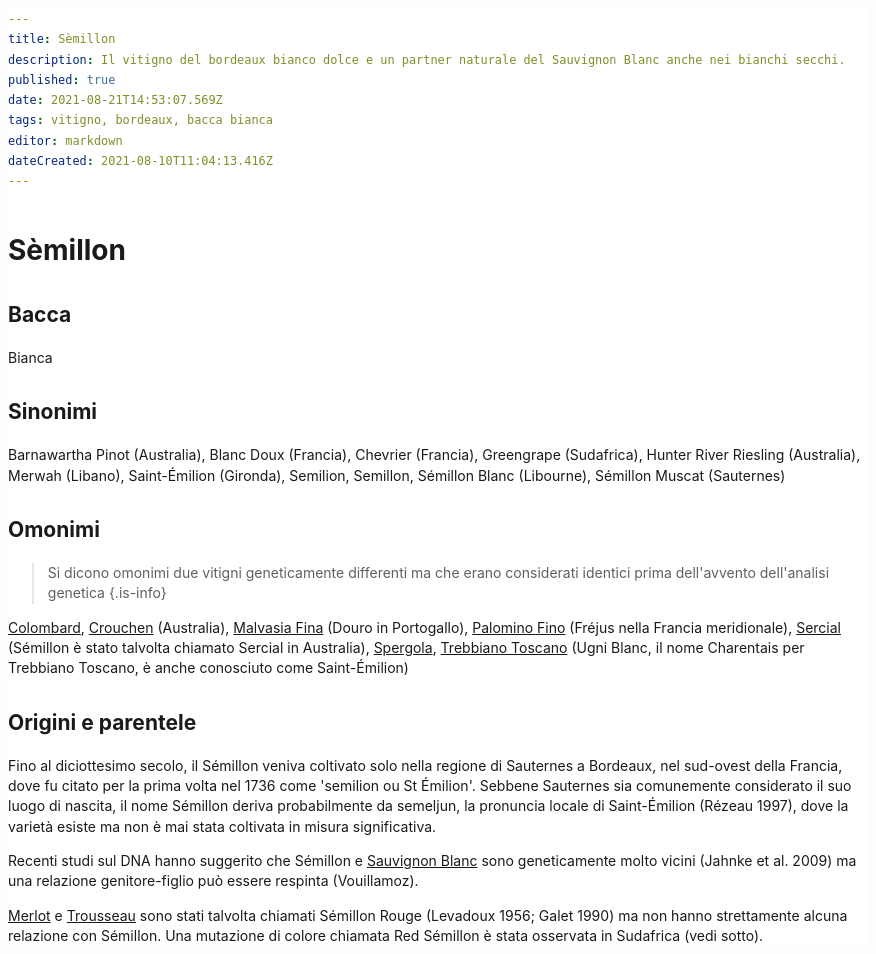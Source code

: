 ```yaml
---
title: Sèmillon
description: Il vitigno del bordeaux bianco dolce e un partner naturale del Sauvignon Blanc anche nei bianchi secchi.
published: true
date: 2021-08-21T14:53:07.569Z
tags: vitigno, bordeaux, bacca bianca
editor: markdown
dateCreated: 2021-08-10T11:04:13.416Z
---
```


# Sèmillon

## Bacca
Bianca

## Sinonimi
Barnawartha Pinot (Australia), Blanc Doux (Francia), Chevrier (Francia), Greengrape (Sudafrica), Hunter River Riesling (Australia), Merwah (Libano), Saint-Émilion (Gironda), Semilion, Semillon, Sémillon Blanc (Libourne), Sémillon Muscat (Sauternes)

## Omonimi
> Si dicono omonimi due vitigni geneticamente differenti ma che erano considerati identici prima dell'avvento dell'analisi genetica
{.is-info}

[Colombard](/vitigni/bacca-bianca/colombard), [Crouchen](/vitigni/bacca-bianca/crouchen) (Australia), [Malvasia Fina](/vitigni/bacca-bianca/malvasia-fina) (Douro in Portogallo), [Palomino Fino](/vitigni/bacca-bianca/palomino-fino) (Fréjus nella Francia meridionale), [Sercial](/vitigni/bacca-bianca/sercial) (Sémillon è stato talvolta chiamato Sercial in Australia), [Spergola](/vitigni/bacca-bianca/spergola), [Trebbiano Toscano](/vitigni/bacca-bianca/trebbiano-toscano) (Ugni Blanc, il nome Charentais per Trebbiano Toscano, è anche conosciuto come Saint-Émilion)


## Origini e parentele
Fino al diciottesimo secolo, il Sémillon veniva coltivato solo nella regione di Sauternes a Bordeaux, nel sud-ovest della Francia, dove fu citato per la prima volta nel 1736 come 'semilion ou St Émilion'. Sebbene Sauternes sia comunemente considerato il suo luogo di nascita, il nome Sémillon deriva probabilmente da semeljun, la pronuncia locale di Saint-Émilion (Rézeau 1997), dove la varietà esiste ma non è mai stata coltivata in misura significativa.

Recenti studi sul DNA hanno suggerito che Sémillon e [Sauvignon Blanc](/vitigni/bacca-bianca/savignon-blanc) sono geneticamente molto vicini (Jahnke et al. 2009) ma una relazione genitore-figlio può essere respinta (Vouillamoz).

[Merlot](/vitigni/bacca-nera/merlot) e [Trousseau](/vitigni/bacca-nera/trousseau) sono stati talvolta chiamati Sémillon Rouge (Levadoux 1956; Galet 1990) ma non hanno strettamente alcuna relazione con Sémillon. Una mutazione di colore chiamata Red Sémillon è stata osservata in Sudafrica (vedi sotto).
